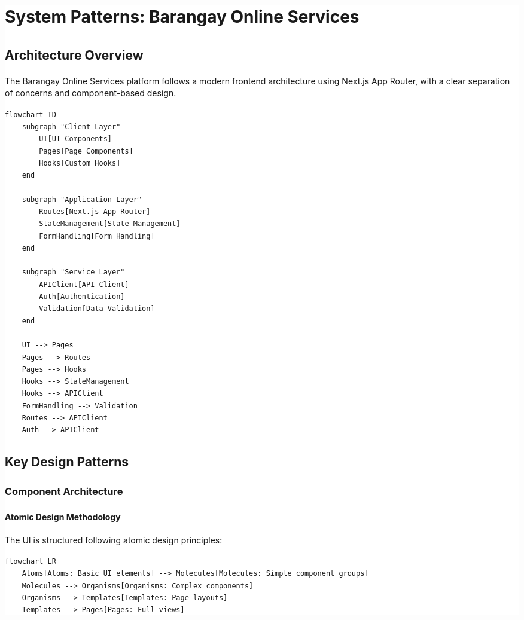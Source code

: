 # System Patterns: Barangay Online Services

## Architecture Overview

The Barangay Online Services platform follows a modern frontend architecture using Next.js App Router, with a clear separation of concerns and component-based design.

```mermaid
flowchart TD
    subgraph "Client Layer"
        UI[UI Components]
        Pages[Page Components]
        Hooks[Custom Hooks]
    end

    subgraph "Application Layer"
        Routes[Next.js App Router]
        StateManagement[State Management]
        FormHandling[Form Handling]
    end

    subgraph "Service Layer"
        APIClient[API Client]
        Auth[Authentication]
        Validation[Data Validation]
    end

    UI --> Pages
    Pages --> Routes
    Pages --> Hooks
    Hooks --> StateManagement
    Hooks --> APIClient
    FormHandling --> Validation
    Routes --> APIClient
    Auth --> APIClient
```

## Key Design Patterns

### Component Architecture

#### Atomic Design Methodology

The UI is structured following atomic design principles:

```mermaid
flowchart LR
    Atoms[Atoms: Basic UI elements] --> Molecules[Molecules: Simple component groups]
    Molecules --> Organisms[Organisms: Complex components]
    Organisms --> Templates[Templates: Page layouts]
    Templates --> Pages[Pages: Full views]
```
